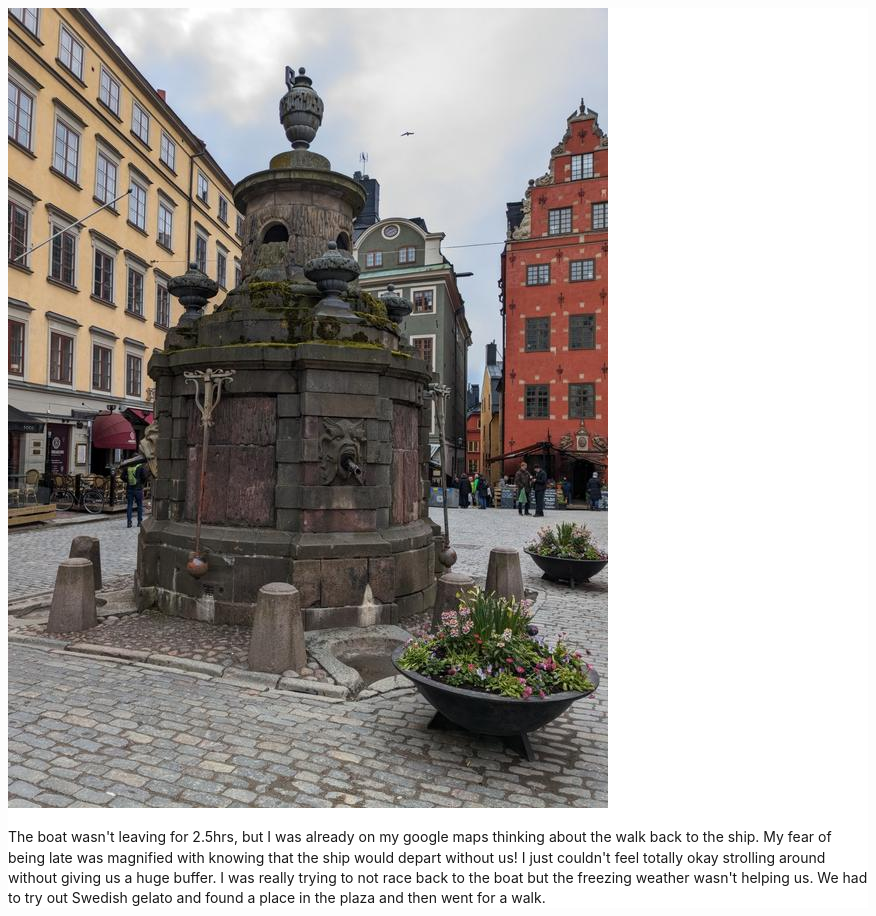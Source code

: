 ![Alt text](/images/travel8/PXL_20240428_121338497.jpg)

The boat wasn't leaving for 2.5hrs, but I was already on my google maps thinking about the walk back to the ship. My fear of being late was magnified with knowing that the ship would depart without us! I just couldn't feel totally okay strolling around without giving us a huge buffer. I was really trying to not race back to the boat but the freezing weather wasn't helping us. We had to try out Swedish gelato and found a place in the plaza and then went for a walk.
